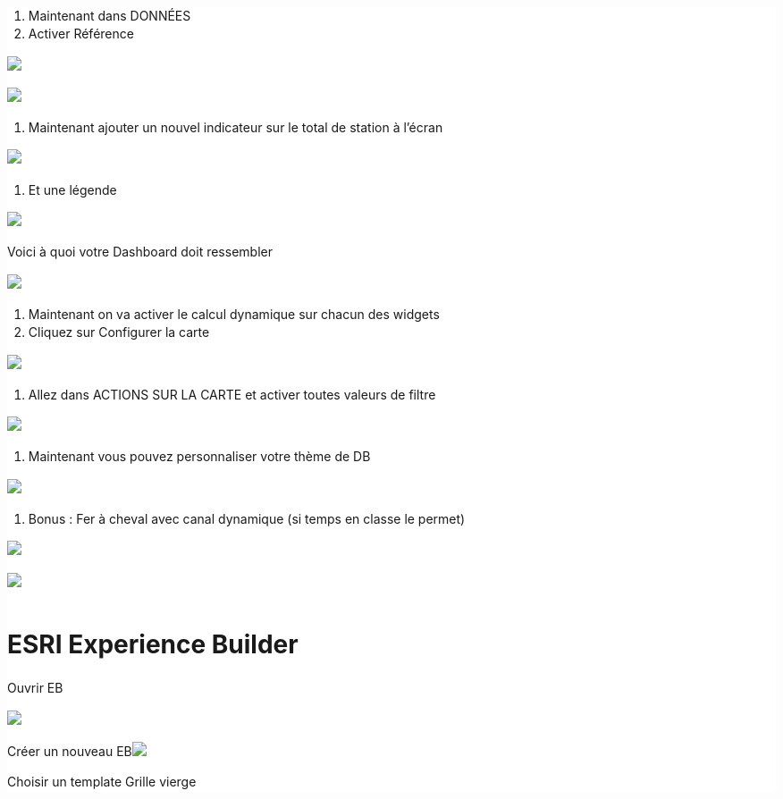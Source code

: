  
  
  


1. Maintenant dans DONNÉES
2. Activer Référence

![](https://lh4.googleusercontent.com/_EwWpvxpV3r9vhy4sdO2QwiuLaWFfEqvGI9OAo308bMmC3sjWOB8dVQBoeSckLJvz2Ty5e7ApgKB7zTRPIY7Gkuo4tW2iGxjkg4tDn681kQBs_tuZfKCYsh7vdYn8PYaAG1_olnbh2lvv9wPAIclidk)

![](https://lh3.googleusercontent.com/GUikShTnhiJVHHrZafNbFdNVoVBw7lR8x6Ib_NZeX4HcYMd3bdB8Afvvoyek9C-H8mQ7iJRu8uuaaZT162L8mBrlfIyF97Ge3QwEvV4Ahg87-RnMTYEWjigUkerfnBNIZW4nwkV8x-Rd6_tpG60Vpvs)

1. Maintenant ajouter un nouvel indicateur sur le total de station à l’écran

![](https://lh6.googleusercontent.com/SkagcTlPL3e8N3cV4pKc48hV0TESkX7jCDAFvzKfiqUdn3LnjG_uCzEs36uT5OLOfKzeWQWQ6sziR0oBbjPRTEosDPfKwizUnK33C_1Vop1z_CFf6Lw88d-WOpw9HE2jzTN0d4qf1j-lhA1nxCvFbps)

1. Et une légende

![](https://lh4.googleusercontent.com/m4Dfs1j0wYRRe-XjYuz6cr2dQNrU4c0NgnmM5Oqs5nTNSsuTrA-strhwZ7iX1sR1tqmY5xAO5-1yC1ZPXQcCePYr_FCxZleBgnL2hbBFKFmMl-u2c0avwh4om0AZ48v7jDWVRF7HI5qacqewwcp2Urw)

Voici à quoi votre Dashboard doit ressembler

![](https://lh6.googleusercontent.com/8uoI_7Et0CW110PSi-KgPCBwRAPy43hPfQtHpv6CXJZHBbD6j4FzxyE_idJX-s2RU1Bfn-cHtguaszltFI3m_digYexZ_QkrN2l9XxVIsMGhER7JaADKMnniN3S6FrQmXnFnEGhICoK4Ofb-jE4DzYk)

1. Maintenant on va activer le calcul dynamique sur chacun des widgets
2. Cliquez sur Configurer la carte

![](https://lh4.googleusercontent.com/azQT_ZXnWuvvoSBk6mSklJyXfrX1lxGO4vHNVUcxsMoHkbHM17BP69V8jwV4tMreZ0XbhANPt1ivvaw0uV4tRsXlMLpk9EZYq58gPisD-0KExx14v0oVFYVmCA0dAKjDEbDbMTZnZC3YKngslAbfXrc)

1. Allez dans ACTIONS SUR LA CARTE et activer toutes valeurs de filtre

![](https://lh3.googleusercontent.com/SRyNB-1v5MflvomXCe49cm495uEeCUdrMtR2fzIkN69gkgY4lkidBkXIl00GTQ46m_lh6gCKczVhDlRA3_y1zcGvHC38Ts3w3zuLXYLWqb5p8RhVKTHwHIygnSqX0M_rOfP4QdzqZCzTrQYuV7zyL20)

1. Maintenant vous pouvez personnaliser votre thème de DB

![](https://lh5.googleusercontent.com/2WfS4waki4va_dWTvw1LNdsxbElmYBN5S-MHl2T8xpKuvBoGEhp6tOjuwLmULbtwYGt4HkNzXBXwL7dIfn7gKsWA_HegxNyxD3anw0qd62dSvA3FbAMomHRp3AcKqp11TOP3kicW8WiPa7czCp2xYs4)

1. Bonus : Fer à cheval avec canal dynamique (si temps en classe le permet)

![](https://lh3.googleusercontent.com/mCkIB0tOE-4FUXqvTeSs5eRMllLhzlTGg2rFSSEXyNELtslz1tUo2ElrdHpByguEXT6FHuzDZBLZdo7MTZFt2aZFdQBSMh3YRo2rpy3aBKlF0iHHn8cVXIwDkr94ALzmTv4cPI3ZI68DRKD8epiDcxE)

![](https://lh4.googleusercontent.com/6RX2GLj-57fH7A1JKV7DNgYAmcBHmHg-1Q0r5qEJC48ToDx3utLTegy_mjy7lgMMeTD59W1bHICAxPVQgVaO1aZSmXV-qqRZ2Rjtm82yjDmy-INSWMIDuf9moBqREjl5VSDpl20rulhOfIU-j11oLgA)


# ESRI Experience Builder

Ouvrir EB

![](https://lh5.googleusercontent.com/Wv80SMr9P8i-J0XQ3or8MVCbk1ve-OPShFySTy6ObcdvQ0yu_UfDQYO0g6aVXXKOGNboh-bjyiwB4MxJbgak8maKVBJu4EdwCGBTYGR_etKQvfhVKr4TPwZMzyuc6M7SrKwDVqu9r9fhCV5_5HpvOD8)

Créer un nouveau EB![](https://lh5.googleusercontent.com/4TT9XZGQw0nyzse6BRyMiC8-5ISxyUrqH9N-0GRidDCV9BHI2L1ncUdmjyA3F2J2-yOKKjLy2D1mEj22CJ-KvylxOFYOVN_MndxmJne7WK7Mn-Wd26vAKtyM-EnrXjwvc-UZ_AaJCgMHv1JpQje8AEg)

Choisir un template Grille vierge
